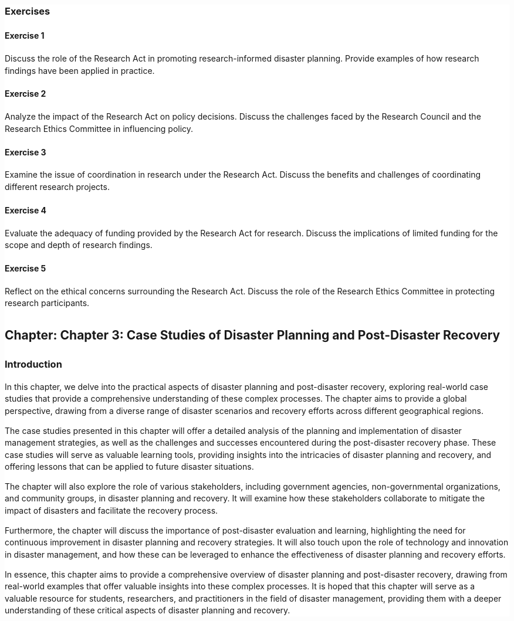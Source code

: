 ### Exercises

#### Exercise 1
Discuss the role of the Research Act in promoting research-informed disaster planning. Provide examples of how research findings have been applied in practice.

#### Exercise 2
Analyze the impact of the Research Act on policy decisions. Discuss the challenges faced by the Research Council and the Research Ethics Committee in influencing policy.

#### Exercise 3
Examine the issue of coordination in research under the Research Act. Discuss the benefits and challenges of coordinating different research projects.

#### Exercise 4
Evaluate the adequacy of funding provided by the Research Act for research. Discuss the implications of limited funding for the scope and depth of research findings.

#### Exercise 5
Reflect on the ethical concerns surrounding the Research Act. Discuss the role of the Research Ethics Committee in protecting research participants.

## Chapter: Chapter 3: Case Studies of Disaster Planning and Post-Disaster Recovery

### Introduction

In this chapter, we delve into the practical aspects of disaster planning and post-disaster recovery, exploring real-world case studies that provide a comprehensive understanding of these complex processes. The chapter aims to provide a global perspective, drawing from a diverse range of disaster scenarios and recovery efforts across different geographical regions. 

The case studies presented in this chapter will offer a detailed analysis of the planning and implementation of disaster management strategies, as well as the challenges and successes encountered during the post-disaster recovery phase. These case studies will serve as valuable learning tools, providing insights into the intricacies of disaster planning and recovery, and offering lessons that can be applied to future disaster situations.

The chapter will also explore the role of various stakeholders, including government agencies, non-governmental organizations, and community groups, in disaster planning and recovery. It will examine how these stakeholders collaborate to mitigate the impact of disasters and facilitate the recovery process. 

Furthermore, the chapter will discuss the importance of post-disaster evaluation and learning, highlighting the need for continuous improvement in disaster planning and recovery strategies. It will also touch upon the role of technology and innovation in disaster management, and how these can be leveraged to enhance the effectiveness of disaster planning and recovery efforts.

In essence, this chapter aims to provide a comprehensive overview of disaster planning and post-disaster recovery, drawing from real-world examples that offer valuable insights into these complex processes. It is hoped that this chapter will serve as a valuable resource for students, researchers, and practitioners in the field of disaster management, providing them with a deeper understanding of these critical aspects of disaster planning and recovery.
